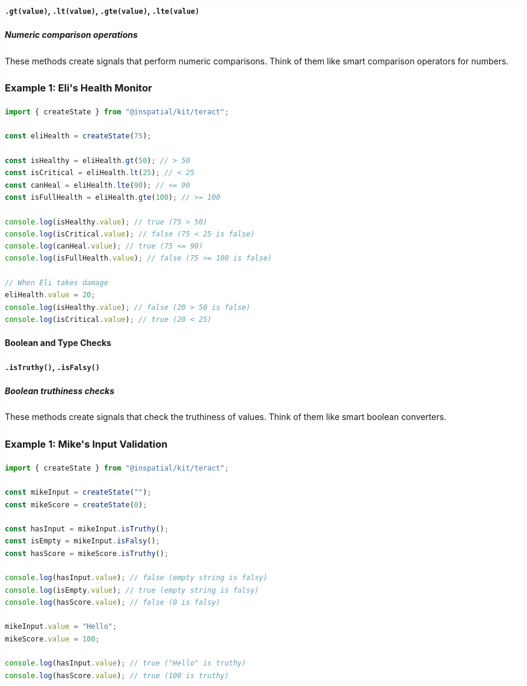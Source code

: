#### `.gt(value)`, `.lt(value)`, `.gte(value)`, `.lte(value)`

##### Numeric comparison operations

These methods create signals that perform numeric comparisons. Think of them like smart comparison operators for numbers.

### Example 1: Eli's Health Monitor

```typescript
import { createState } from "@inspatial/kit/teract";

const eliHealth = createState(75);

const isHealthy = eliHealth.gt(50); // > 50
const isCritical = eliHealth.lt(25); // < 25
const canHeal = eliHealth.lte(90); // <= 90
const isFullHealth = eliHealth.gte(100); // >= 100

console.log(isHealthy.value); // true (75 > 50)
console.log(isCritical.value); // false (75 < 25 is false)
console.log(canHeal.value); // true (75 <= 90)
console.log(isFullHealth.value); // false (75 >= 100 is false)

// When Eli takes damage
eliHealth.value = 20;
console.log(isHealthy.value); // false (20 > 50 is false)
console.log(isCritical.value); // true (20 < 25)
```

#### Boolean and Type Checks

#### `.isTruthy()`, `.isFalsy()`

##### Boolean truthiness checks

These methods create signals that check the truthiness of values. Think of them like smart boolean converters.

### Example 1: Mike's Input Validation

```typescript
import { createState } from "@inspatial/kit/teract";

const mikeInput = createState("");
const mikeScore = createState(0);

const hasInput = mikeInput.isTruthy();
const isEmpty = mikeInput.isFalsy();
const hasScore = mikeScore.isTruthy();

console.log(hasInput.value); // false (empty string is falsy)
console.log(isEmpty.value); // true (empty string is falsy)
console.log(hasScore.value); // false (0 is falsy)

mikeInput.value = "Hello";
mikeScore.value = 100;

console.log(hasInput.value); // true ("Hello" is truthy)
console.log(hasScore.value); // true (100 is truthy)
```
